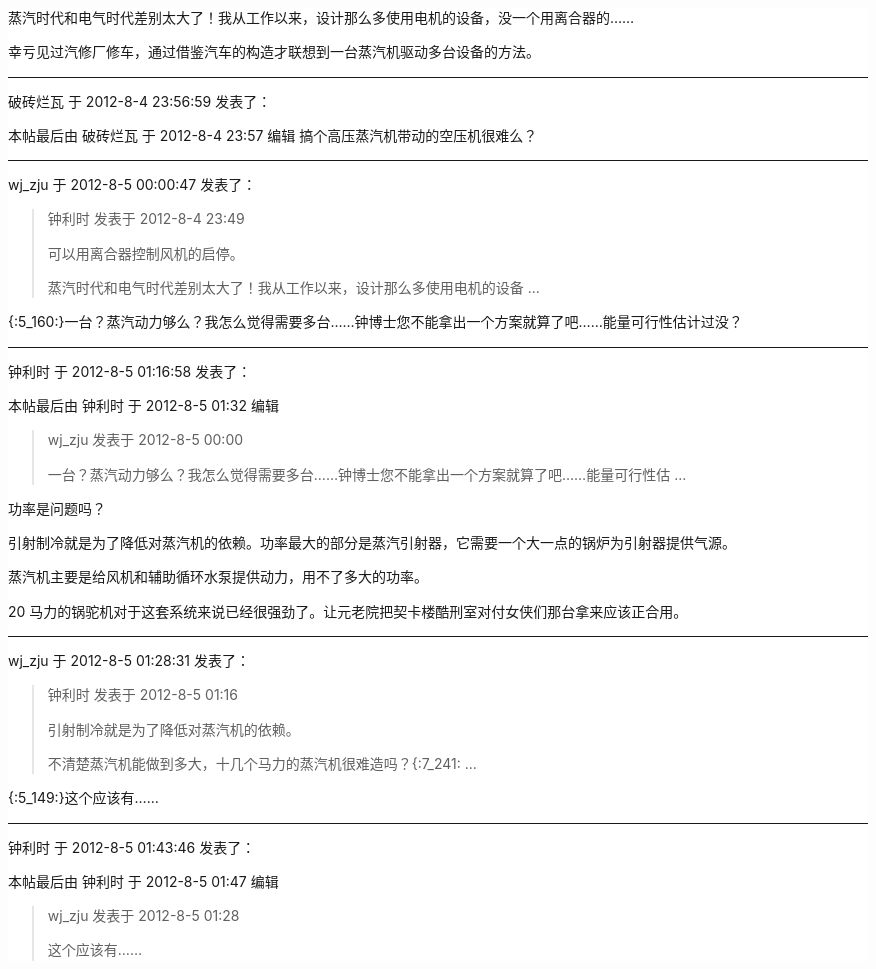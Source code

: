 蒸汽时代和电气时代差别太大了！我从工作以来，设计那么多使用电机的设备，没一个用离合器的……

幸亏见过汽修厂修车，通过借鉴汽车的构造才联想到一台蒸汽机驱动多台设备的方法。

---

破砖烂瓦 于 2012-8-4 23:56:59 发表了：

本帖最后由 破砖烂瓦 于 2012-8-4 23:57 编辑 搞个高压蒸汽机带动的空压机很难么？

---

wj_zju 于 2012-8-5 00:00:47 发表了：

> 钟利时 发表于 2012-8-4 23:49
>
> 可以用离合器控制风机的启停。
>
> 蒸汽时代和电气时代差别太大了！我从工作以来，设计那么多使用电机的设备 ...

{:5_160:}一台？蒸汽动力够么？我怎么觉得需要多台……钟博士您不能拿出一个方案就算了吧……能量可行性估计过没？

---

钟利时 于 2012-8-5 01:16:58 发表了：

本帖最后由 钟利时 于 2012-8-5 01:32 编辑

> wj_zju 发表于 2012-8-5 00:00
>
> 一台？蒸汽动力够么？我怎么觉得需要多台……钟博士您不能拿出一个方案就算了吧……能量可行性估 ...

功率是问题吗？

引射制冷就是为了降低对蒸汽机的依赖。功率最大的部分是蒸汽引射器，它需要一个大一点的锅炉为引射器提供气源。

蒸汽机主要是给风机和辅助循环水泵提供动力，用不了多大的功率。

20 马力的锅驼机对于这套系统来说已经很强劲了。让元老院把契卡楼酷刑室对付女侠们那台拿来应该正合用。

---

wj_zju 于 2012-8-5 01:28:31 发表了：

> 钟利时 发表于 2012-8-5 01:16
>
> 引射制冷就是为了降低对蒸汽机的依赖。
>
> 不清楚蒸汽机能做到多大，十几个马力的蒸汽机很难造吗？{:7_241: ...

{:5_149:}这个应该有……

---

钟利时 于 2012-8-5 01:43:46 发表了：

本帖最后由 钟利时 于 2012-8-5 01:47 编辑

> wj_zju 发表于 2012-8-5 01:28
>
> 这个应该有……
